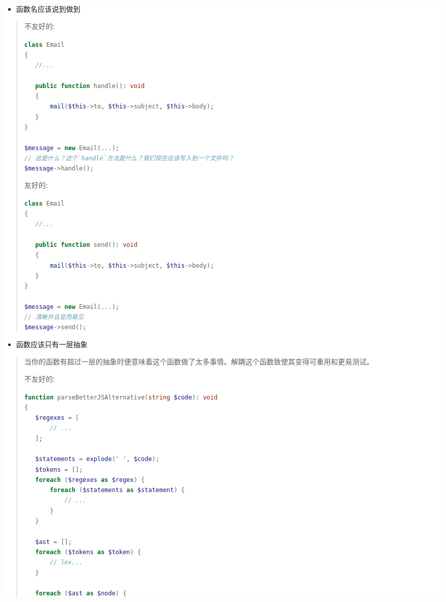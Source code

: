 - 函数名应该说到做到

>不友好的:
>
>```php
>class Email
>{
>    //...
>
>    public function handle(): void
>    {
>        mail($this->to, $this->subject, $this->body);
>    }
>}
>
>$message = new Email(...);
>// 这是什么？这个`handle`方法是什么？我们现在应该写入到一个文件吗？
>$message->handle();
>```
>
>友好的:
>
>```php
>class Email 
>{
>    //...
>
>    public function send(): void
>    {
>        mail($this->to, $this->subject, $this->body);
>    }
>}
>
>$message = new Email(...);
>// 清晰并且显而易见
>$message->send();
>```

- 函数应该只有一层抽象

>当你的函数有超过一层的抽象时便意味着这个函数做了太多事情。解耦这个函数致使其变得可重用和更易测试。
>
>不友好的:
>
>```php
>function parseBetterJSAlternative(string $code): void
>{
>    $regexes = [
>        // ...
>    ];
>
>    $statements = explode(' ', $code);
>    $tokens = [];
>    foreach ($regexes as $regex) {
>        foreach ($statements as $statement) {
>            // ...
>        }
>    }
>
>    $ast = [];
>    foreach ($tokens as $token) {
>        // lex...
>    }
>
>    foreach ($ast as $node) {
